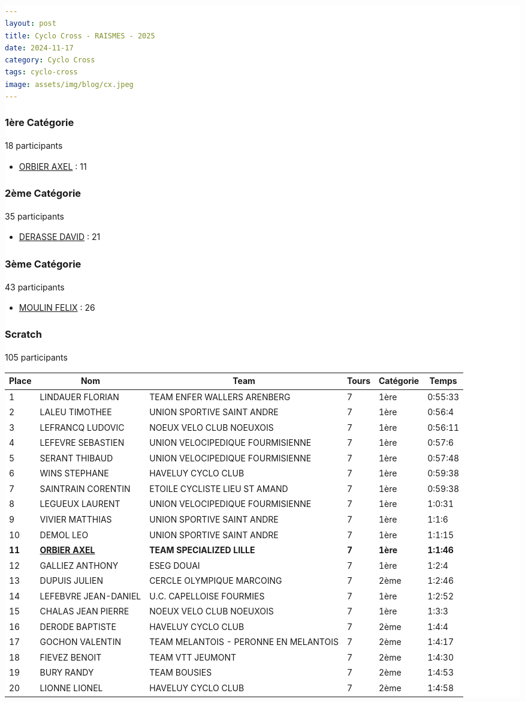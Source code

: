 ```yaml
---
layout: post
title: Cyclo Cross - RAISMES - 2025
date: 2024-11-17
category: Cyclo Cross
tags: cyclo-cross
image: assets/img/blog/cx.jpeg
---
```


### 1ère Catégorie
18 participants
- [ORBIER AXEL](https://teamspecializedlille.github.io/coureurs/orbieraxel) : 11

### 2ème Catégorie
35 participants
- [DERASSE DAVID](https://teamspecializedlille.github.io/coureurs/derassedavid) : 21

### 3ème Catégorie
43 participants
- [MOULIN FELIX](https://teamspecializedlille.github.io/coureurs/moulinfelix) : 26

### Scratch
105 participants

| Place | Nom | Team | Tours | Catégorie | Temps |
|---|---|---|---|---|---|
| 1 | LINDAUER FLORIAN | TEAM ENFER WALLERS ARENBERG | 7 | 1ère | 0:55:33 | 
| 2 | LALEU TIMOTHEE | UNION SPORTIVE SAINT ANDRE | 7 | 1ère | 0:56:4 | 
| 3 | LEFRANCQ LUDOVIC | NOEUX VELO CLUB NOEUXOIS | 7 | 1ère | 0:56:11 | 
| 4 | LEFEVRE SEBASTIEN | UNION VELOCIPEDIQUE FOURMISIENNE | 7 | 1ère | 0:57:6 | 
| 5 | SERANT THIBAUD | UNION VELOCIPEDIQUE FOURMISIENNE | 7 | 1ère | 0:57:48 | 
| 6 | WINS STEPHANE | HAVELUY CYCLO CLUB | 7 | 1ère | 0:59:38 | 
| 7 | SAINTRAIN CORENTIN | ETOILE CYCLISTE LIEU ST AMAND | 7 | 1ère | 0:59:38 | 
| 8 | LEGUEUX LAURENT | UNION VELOCIPEDIQUE FOURMISIENNE | 7 | 1ère | 1:0:31 | 
| 9 | VIVIER MATTHIAS | UNION SPORTIVE SAINT ANDRE | 7 | 1ère | 1:1:6 | 
| 10 | DEMOL LEO | UNION SPORTIVE SAINT ANDRE | 7 | 1ère | 1:1:15 | 
| **11** | **[ORBIER AXEL](https://teamspecializedlille.github.io/coureurs/orbieraxel)** | **TEAM SPECIALIZED LILLE** | **7** | **1ère** | **1:1:46** | 
| 12 | GALLIEZ ANTHONY | ESEG DOUAI | 7 | 1ère | 1:2:4 | 
| 13 | DUPUIS JULIEN | CERCLE OLYMPIQUE MARCOING | 7 | 2ème | 1:2:46 | 
| 14 | LEFEBVRE JEAN-DANIEL | U.C. CAPELLOISE FOURMIES | 7 | 1ère | 1:2:52 | 
| 15 | CHALAS JEAN PIERRE | NOEUX VELO CLUB NOEUXOIS | 7 | 1ère | 1:3:3 | 
| 16 | DERODE BAPTISTE | HAVELUY CYCLO CLUB | 7 | 2ème | 1:4:4 | 
| 17 | GOCHON VALENTIN | TEAM MELANTOIS - PERONNE EN MELANTOIS | 7 | 2ème | 1:4:17 | 
| 18 | FIEVEZ BENOIT | TEAM VTT JEUMONT | 7 | 2ème | 1:4:30 | 
| 19 | BURY RANDY | TEAM BOUSIES | 7 | 2ème | 1:4:53 | 
| 20 | LIONNE LIONEL | HAVELUY CYCLO CLUB | 7 | 2ème | 1:4:58 | 